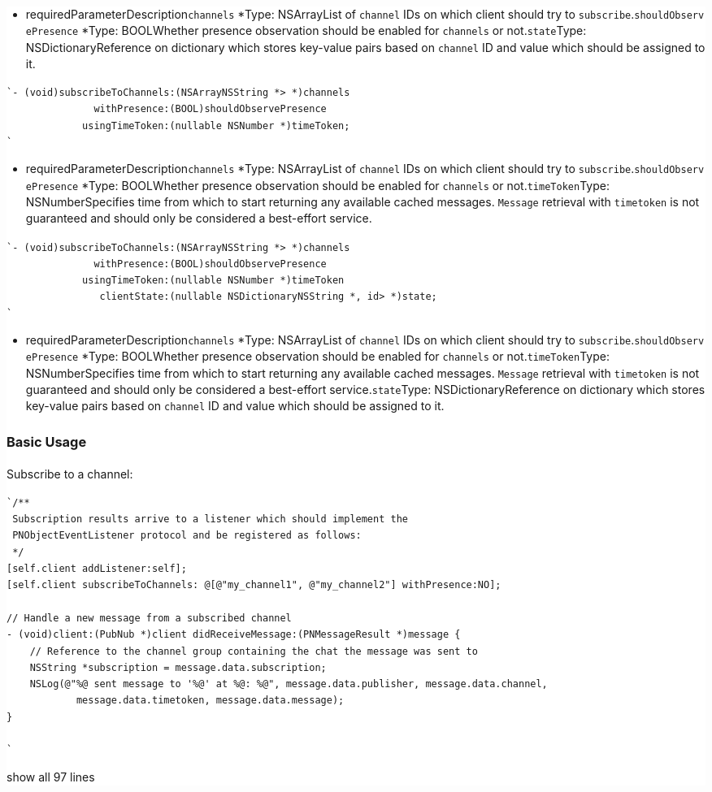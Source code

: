 *  requiredParameterDescription`channels` *Type: NSArrayList of `channel` IDs on which client should try to `subscribe`.`shouldObservePresence` *Type: BOOLWhether presence observation should be enabled for `channels` or not.`state`Type: NSDictionaryReference on dictionary which stores key-value pairs based on `channel` ID and value which should be assigned to it.

```
`- (void)subscribeToChannels:(NSArrayNSString *> *)channels   
               withPresence:(BOOL)shouldObservePresence   
             usingTimeToken:(nullable NSNumber *)timeToken;  
`
```

*  requiredParameterDescription`channels` *Type: NSArrayList of `channel` IDs on which client should try to `subscribe`.`shouldObservePresence` *Type: BOOLWhether presence observation should be enabled for `channels` or not.`timeToken`Type: NSNumberSpecifies time from which to start returning any available cached messages. `Message` retrieval with `timetoken` is not guaranteed and should only be considered a best-effort service.

```
`- (void)subscribeToChannels:(NSArrayNSString *> *)channels   
               withPresence:(BOOL)shouldObservePresence   
             usingTimeToken:(nullable NSNumber *)timeToken   
                clientState:(nullable NSDictionaryNSString *, id> *)state;  
`
```

*  requiredParameterDescription`channels` *Type: NSArrayList of `channel` IDs on which client should try to `subscribe`.`shouldObservePresence` *Type: BOOLWhether presence observation should be enabled for `channels` or not.`timeToken`Type: NSNumberSpecifies time from which to start returning any available cached messages. `Message` retrieval with `timetoken` is not guaranteed and should only be considered a best-effort service.`state`Type: NSDictionaryReference on dictionary which stores key-value pairs based on `channel` ID and value which should be assigned to it.

### Basic Usage[​](#basic-usage-5)

Subscribe to a channel:

```
`/**  
 Subscription results arrive to a listener which should implement the  
 PNObjectEventListener protocol and be registered as follows:  
 */  
[self.client addListener:self];  
[self.client subscribeToChannels: @[@"my_channel1", @"my_channel2"] withPresence:NO];  
  
// Handle a new message from a subscribed channel  
- (void)client:(PubNub *)client didReceiveMessage:(PNMessageResult *)message {  
    // Reference to the channel group containing the chat the message was sent to  
    NSString *subscription = message.data.subscription;  
    NSLog(@"%@ sent message to '%@' at %@: %@", message.data.publisher, message.data.channel,  
            message.data.timetoken, message.data.message);  
}  
  
`
```
show all 97 lines
